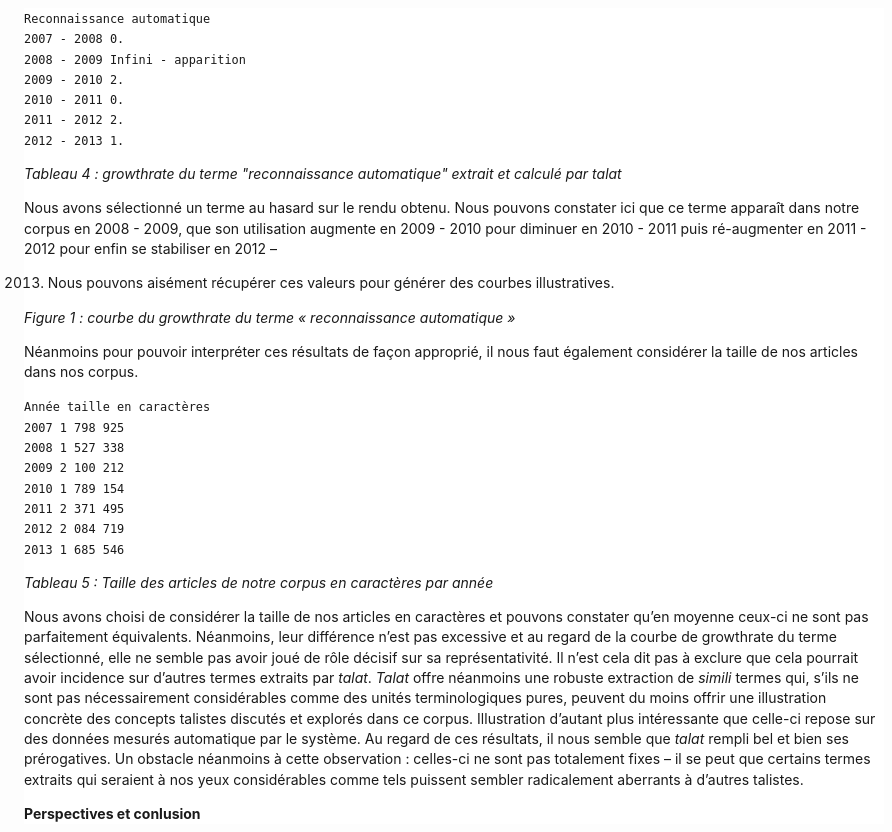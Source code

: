 
```
Reconnaissance automatique
2007 - 2008 0.
2008 - 2009 Infini - apparition
2009 - 2010 2.
2010 - 2011 0.
2011 - 2012 2.
2012 - 2013 1.
```
_Tableau 4 : growthrate du terme "reconnaissance automatique" extrait et calculé par talat_

Nous avons sélectionné un terme au hasard sur le rendu obtenu. Nous
pouvons constater ici que ce terme apparaît dans notre corpus en 2008 -
2009, que son utilisation augmente en 2009 - 2010 pour diminuer en 2010 -
2011 puis ré-augmenter en 2011 - 2012 pour enfin se stabiliser en 2012 –

2013. Nous pouvons aisément récupérer ces valeurs pour générer des courbes
illustratives.

_Figure 1 : courbe du growthrate du terme « reconnaissance automatique »_

Néanmoins pour pouvoir interpréter ces résultats de façon approprié, il
nous faut également considérer la taille de nos articles dans nos corpus.


```
Année taille en caractères
2007 1 798 925
2008 1 527 338
2009 2 100 212
2010 1 789 154
2011 2 371 495
2012 2 084 719
2013 1 685 546
```
_Tableau 5 : Taille des articles de notre corpus en caractères par année_

Nous avons choisi de considérer la taille de nos articles en caractères et
pouvons constater qu’en moyenne ceux-ci ne sont pas parfaitement
équivalents. Néanmoins, leur différence n’est pas excessive et au regard de la
courbe de growthrate du terme sélectionné, elle ne semble pas avoir joué de
rôle décisif sur sa représentativité. Il n’est cela dit pas à exclure que cela
pourrait avoir incidence sur d’autres termes extraits par _talat_.
_Talat_ offre néanmoins une robuste extraction de _simili_ termes qui, s’ils
ne sont pas nécessairement considérables comme des unités terminologiques
pures, peuvent du moins offrir une illustration concrète des concepts talistes
discutés et explorés dans ce corpus. Illustration d’autant plus intéressante que
celle-ci repose sur des données mesurés automatique par le système.
Au regard de ces résultats, il nous semble que _talat_ rempli bel et bien
ses prérogatives. Un obstacle néanmoins à cette observation : celles-ci ne sont
pas totalement fixes – il se peut que certains termes extraits qui seraient à nos
yeux considérables comme tels puissent sembler radicalement aberrants à
d’autres talistes.

**Perspectives et conlusion**
